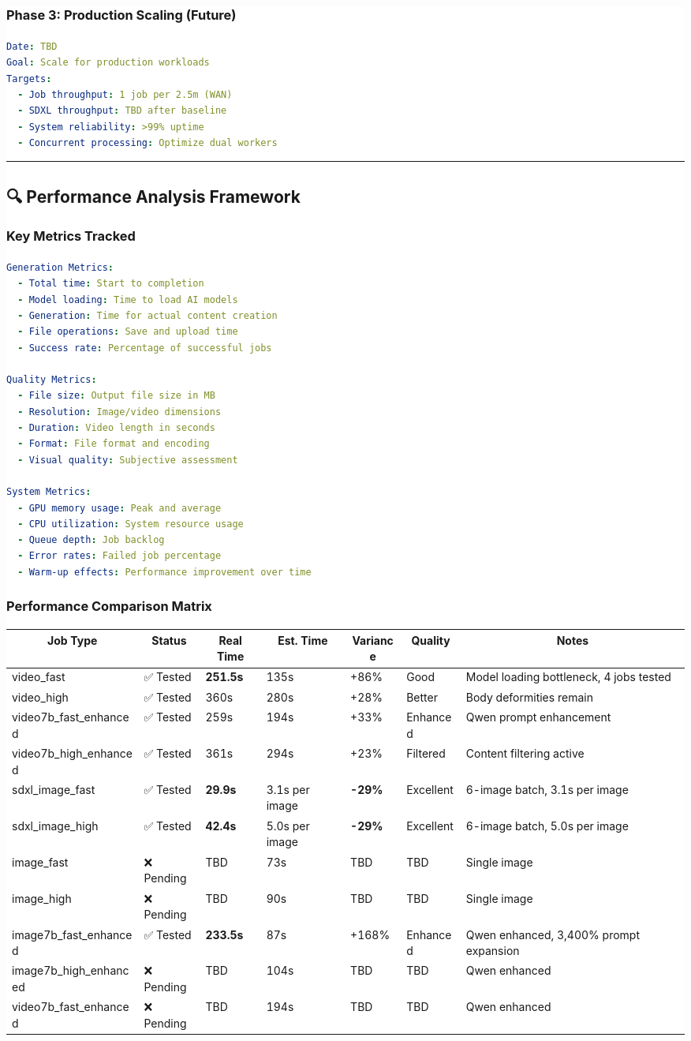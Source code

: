### **Phase 3: Production Scaling (Future)**

```yaml
Date: TBD
Goal: Scale for production workloads
Targets:
  - Job throughput: 1 job per 2.5m (WAN)
  - SDXL throughput: TBD after baseline
  - System reliability: >99% uptime
  - Concurrent processing: Optimize dual workers
```

---

## **🔍 Performance Analysis Framework**

### **Key Metrics Tracked**

```yaml
Generation Metrics:
  - Total time: Start to completion
  - Model loading: Time to load AI models
  - Generation: Time for actual content creation
  - File operations: Save and upload time
  - Success rate: Percentage of successful jobs

Quality Metrics:
  - File size: Output file size in MB
  - Resolution: Image/video dimensions
  - Duration: Video length in seconds
  - Format: File format and encoding
  - Visual quality: Subjective assessment

System Metrics:
  - GPU memory usage: Peak and average
  - CPU utilization: System resource usage
  - Queue depth: Job backlog
  - Error rates: Failed job percentage
  - Warm-up effects: Performance improvement over time
```

### **Performance Comparison Matrix**

| Job Type | Status | Real Time | Est. Time | Variance | Quality | Notes |
|----------|--------|-----------|-----------|----------|---------|-------|
| video_fast | ✅ Tested | **251.5s** | 135s | +86% | Good | Model loading bottleneck, 4 jobs tested |
| video_high | ✅ Tested | 360s | 280s | +28% | Better | Body deformities remain |
| video7b_fast_enhanced | ✅ Tested | 259s | 194s | +33% | Enhanced | Qwen prompt enhancement |
| video7b_high_enhanced | ✅ Tested | 361s | 294s | +23% | Filtered | Content filtering active |
| sdxl_image_fast | ✅ Tested | **29.9s** | 3.1s per image | **-29%** | Excellent | 6-image batch, 3.1s per image |
| sdxl_image_high | ✅ Tested | **42.4s** | 5.0s per image | **-29%** | Excellent | 6-image batch, 5.0s per image |
| image_fast | ❌ Pending | TBD | 73s | TBD | TBD | Single image |
| image_high | ❌ Pending | TBD | 90s | TBD | TBD | Single image |
| image7b_fast_enhanced | ✅ Tested | **233.5s** | 87s | +168% | Enhanced | Qwen enhanced, 3,400% prompt expansion |
| image7b_high_enhanced | ❌ Pending | TBD | 104s | TBD | TBD | Qwen enhanced |
| video7b_fast_enhanced | ❌ Pending | TBD | 194s | TBD | TBD | Qwen enhanced |